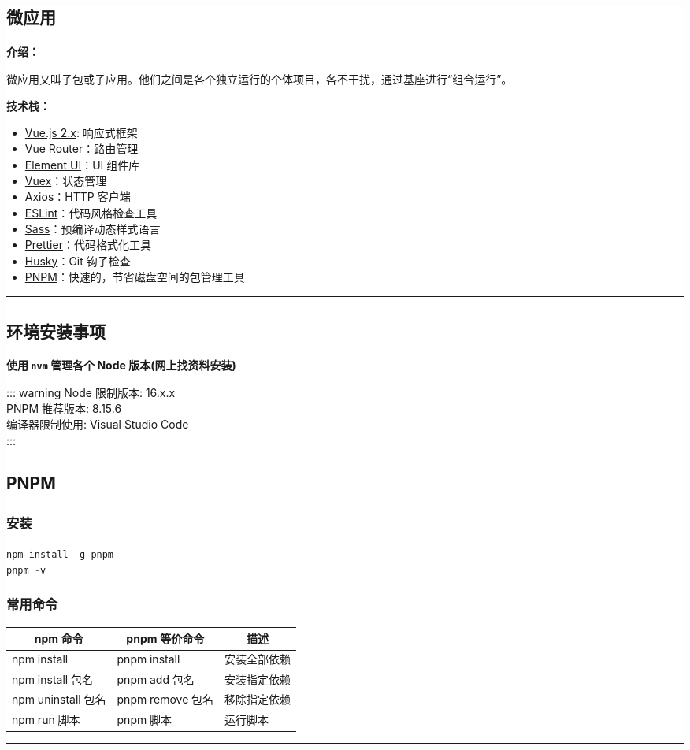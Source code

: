 
## 微应用

**介绍：**<br/>

微应用又叫子包或子应用。他们之间是各个独立运行的个体项目，各不干扰，通过基座进行“组合运行”。<br/>

**技术栈：**

- [Vue.js 2.x](https://v2.cn.vuejs.org/): 响应式框架
- [Vue Router](https://v3.router.vuejs.org/zh/)：路由管理
- [Element UI](https://element.eleme.cn/#/zh-CN/)：UI 组件库
- [Vuex](https://v3.vuex.vuejs.org/zh/)：状态管理
- [Axios](https://axios-http.com/)：HTTP 客户端
- [ESLint](https://eslint.org/docs/latest/)：代码风格检查工具
- [Sass](https://www.sass.hk/)：预编译动态样式语言
- [Prettier](https://www.prettier.cn/)：代码格式化工具
- [Husky](https://typicode.github.io/husky/zh/)：Git 钩子检查
- [PNPM](https://pnpm.io/zh/)：快速的，节省磁盘空间的包管理工具

---

## 环境安装事项

**使用 `nvm` 管理各个 Node 版本(网上找资料安装)**

::: warning
Node 限制版本: 16.x.x <br/>
PNPM 推荐版本: 8.15.6 <br/>
编译器限制使用: Visual Studio Code <br/>
:::

## PNPM

### 安装

```javascript
npm install -g pnpm
pnpm -v
```

### 常用命令

| npm 命令           | pnpm 等价命令    | 描述         |
| ------------------ | ---------------- | ------------ |
| npm install        | pnpm install     | 安装全部依赖 |
| npm install 包名   | pnpm add 包名    | 安装指定依赖 |
| npm uninstall 包名 | pnpm remove 包名 | 移除指定依赖 |
| npm run 脚本       | pnpm 脚本        | 运行脚本     |

---
